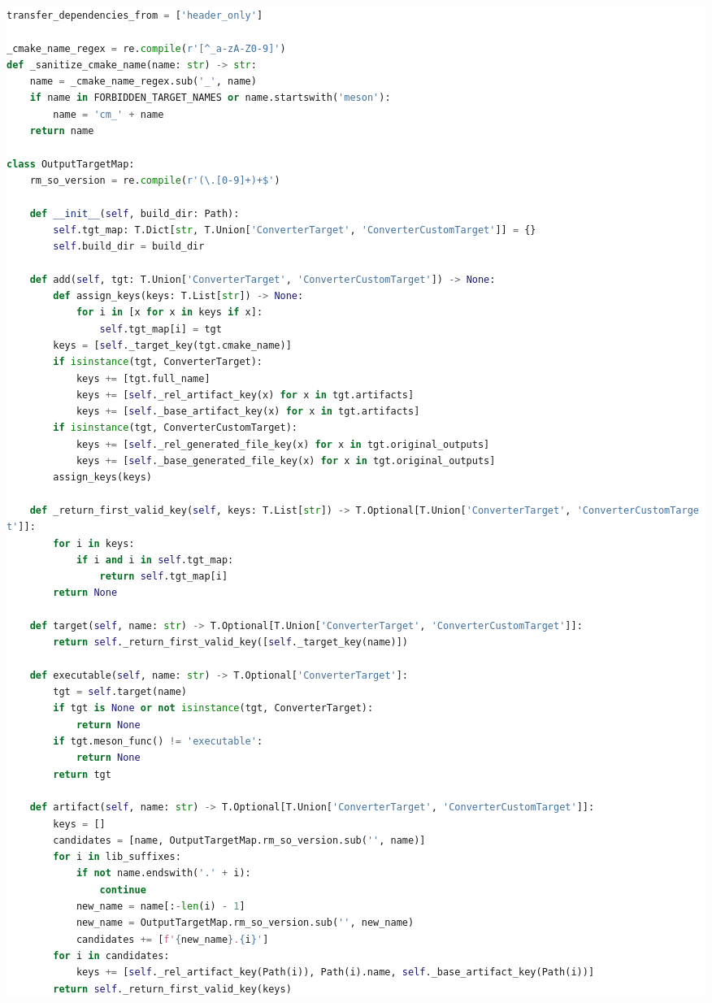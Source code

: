 ```python
transfer_dependencies_from = ['header_only']

_cmake_name_regex = re.compile(r'[^_a-zA-Z0-9]')
def _sanitize_cmake_name(name: str) -> str:
    name = _cmake_name_regex.sub('_', name)
    if name in FORBIDDEN_TARGET_NAMES or name.startswith('meson'):
        name = 'cm_' + name
    return name

class OutputTargetMap:
    rm_so_version = re.compile(r'(\.[0-9]+)+$')

    def __init__(self, build_dir: Path):
        self.tgt_map: T.Dict[str, T.Union['ConverterTarget', 'ConverterCustomTarget']] = {}
        self.build_dir = build_dir

    def add(self, tgt: T.Union['ConverterTarget', 'ConverterCustomTarget']) -> None:
        def assign_keys(keys: T.List[str]) -> None:
            for i in [x for x in keys if x]:
                self.tgt_map[i] = tgt
        keys = [self._target_key(tgt.cmake_name)]
        if isinstance(tgt, ConverterTarget):
            keys += [tgt.full_name]
            keys += [self._rel_artifact_key(x) for x in tgt.artifacts]
            keys += [self._base_artifact_key(x) for x in tgt.artifacts]
        if isinstance(tgt, ConverterCustomTarget):
            keys += [self._rel_generated_file_key(x) for x in tgt.original_outputs]
            keys += [self._base_generated_file_key(x) for x in tgt.original_outputs]
        assign_keys(keys)

    def _return_first_valid_key(self, keys: T.List[str]) -> T.Optional[T.Union['ConverterTarget', 'ConverterCustomTarget']]:
        for i in keys:
            if i and i in self.tgt_map:
                return self.tgt_map[i]
        return None

    def target(self, name: str) -> T.Optional[T.Union['ConverterTarget', 'ConverterCustomTarget']]:
        return self._return_first_valid_key([self._target_key(name)])

    def executable(self, name: str) -> T.Optional['ConverterTarget']:
        tgt = self.target(name)
        if tgt is None or not isinstance(tgt, ConverterTarget):
            return None
        if tgt.meson_func() != 'executable':
            return None
        return tgt

    def artifact(self, name: str) -> T.Optional[T.Union['ConverterTarget', 'ConverterCustomTarget']]:
        keys = []
        candidates = [name, OutputTargetMap.rm_so_version.sub('', name)]
        for i in lib_suffixes:
            if not name.endswith('.' + i):
                continue
            new_name = name[:-len(i) - 1]
            new_name = OutputTargetMap.rm_so_version.sub('', new_name)
            candidates += [f'{new_name}.{i}']
        for i in candidates:
            keys += [self._rel_artifact_key(Path(i)), Path(i).name, self._base_artifact_key(Path(i))]
        return self._return_first_valid_key(keys)

```